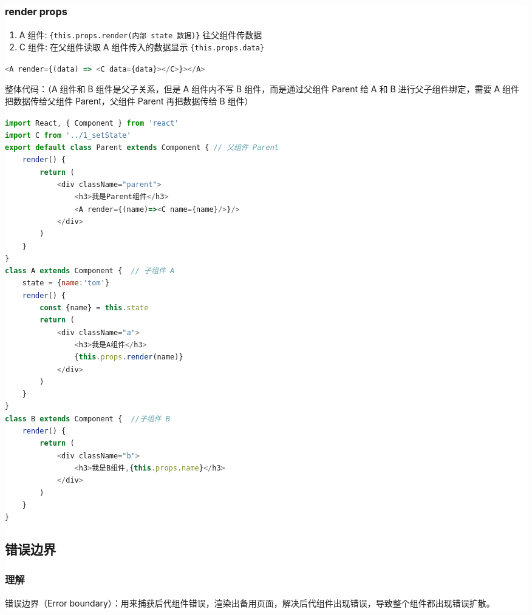### render props

1. A 组件: `{this.props.render(内部 state 数据)}` 往父组件传数据
2. C 组件: 在父组件读取 A 组件传入的数据显示 `{this.props.data}`

```js
<A render={(data) => <C data={data}></C>}></A>
```

整体代码：（A 组件和 B 组件是父子关系，但是 A 组件内不写 B 组件，而是通过父组件 Parent 给 A 和 B 进行父子组件绑定，需要 A 组件把数据传给父组件 Parent，父组件 Parent 再把数据传给 B 组件）

```js
import React, { Component } from 'react'
import C from '../1_setState'
export default class Parent extends Component { // 父组件 Parent
    render() {
        return (
            <div className="parent">
                <h3>我是Parent组件</h3>
                <A render={(name)=><C name={name}/>}/>
            </div>
        )
    }
}
class A extends Component {  // 子组件 A
    state = {name:'tom'}
    render() {
        const {name} = this.state
        return (
            <div className="a">
                <h3>我是A组件</h3>
                {this.props.render(name)}
            </div>
        )
    }
}
class B extends Component {  //子组件 B
    render() {
        return (
            <div className="b">
                <h3>我是B组件,{this.props.name}</h3>
            </div>
        )
    }
}
```

## 错误边界

### 理解

错误边界（Error boundary）：用来捕获后代组件错误，渲染出备用页面，解决后代组件出现错误，导致整个组件都出现错误扩散。
